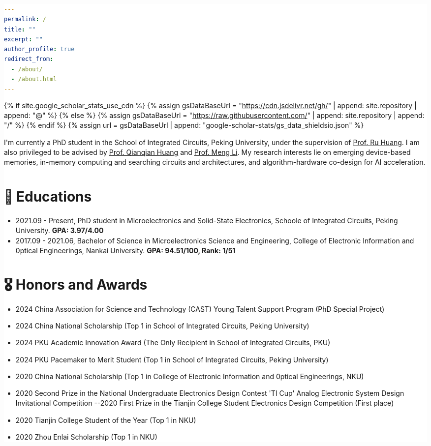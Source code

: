 ```yaml
---
permalink: /
title: ""
excerpt: ""
author_profile: true
redirect_from: 
  - /about/
  - /about.html
---
```


{% if site.google_scholar_stats_use_cdn %}
{% assign gsDataBaseUrl = "https://cdn.jsdelivr.net/gh/" | append: site.repository | append: "@" %}
{% else %}
{% assign gsDataBaseUrl = "https://raw.githubusercontent.com/" | append: site.repository | append: "/" %}
{% endif %}
{% assign url = gsDataBaseUrl | append: "google-scholar-stats/gs_data_shieldsio.json" %}

<span class='anchor' id='about-me'></span>

I'm currently a PhD student in the School of Integrated Circuits, Peking University, under the supervision of [Prof. Ru Huang](https://ic.pku.edu.cn/szdw/ysfc/hr/33636f0f07244a1e919731dface7f190.htm). I am also privileged to be advised by [Prof. Qianqian Huang](http://scholar.pku.edu.cn/qianqianhuang/jianjie) and [Prof. Meng Li](https://mengli.me/). My research interests lie on emerging device-based memories, in-memory computing and searching circuits and architectures, and algorithm-hardware co-design for AI acceleration.

# 📖 Educations
- 2021.09 - Present, PhD student in Microelectronics and Solid-State Electronics, Schoole of Integrated Circuits, Peking University. **GPA: 3.97/4.00**
- 2017.09 - 2021.06, Bachelor of Science in Microelectronics Science and Engineering, College of Electronic Information and 0ptical Engineerings, Nankai University. **GPA: 94.51/100, Rank: 1/51**


# 🎖 Honors and Awards
- 2024 China Association for Science and Technology (CAST) Young Talent Support Program (PhD Special Project)
- 2024 China National Scholarship (Top 1 in School of Integrated Circuits, Peking University)
- 2024 PKU Academic Innovation Award (The Only Recipient in School of Integrated Circuits, PKU)
- 2024 PKU Pacemaker to Merit Student (Top 1 in School of Integrated Circuits, Peking University)

- 2020 China National Scholarship (Top 1 in College of Electronic Information and 0ptical Engineerings, NKU)
- 2020 Second Prize in the National Undergraduate Electronics Design Contest 'TI Cup' Analog Electronic System Design Invitational Competition
--2020 First Prize in the Tianjin College Student Electronics Design Competition (First place)
- 2020 Tianjin College Student of the Year (Top 1 in NKU)
- 2020 Zhou Enlai Scholarship (Top 1 in NKU)
